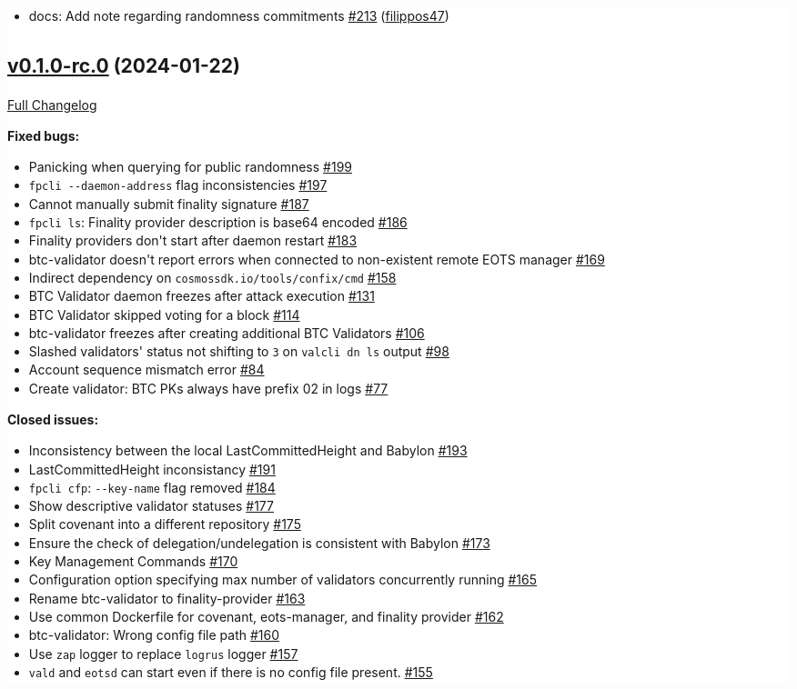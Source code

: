 - docs: Add note regarding randomness commitments [\#213](https://github.com/babylonchain/finality-provider/pull/213) ([filippos47](https://github.com/filippos47))

## [v0.1.0-rc.0](https://github.com/babylonchain/finality-provider/tree/v0.1.0-rc.0) (2024-01-22)

[Full Changelog](https://github.com/babylonchain/finality-provider/compare/f88f8884fd415300ac85c24384652df8ef744f36...v0.1.0-rc.0)

**Fixed bugs:**

- Panicking when querying for public randomness [\#199](https://github.com/babylonchain/finality-provider/issues/199)
- `fpcli --daemon-address` flag inconsistencies [\#197](https://github.com/babylonchain/finality-provider/issues/197)
- Cannot manually submit finality signature [\#187](https://github.com/babylonchain/finality-provider/issues/187)
- `fpcli ls`: Finality provider description is base64 encoded [\#186](https://github.com/babylonchain/finality-provider/issues/186)
- Finality providers don't start after daemon restart [\#183](https://github.com/babylonchain/finality-provider/issues/183)
- btc-validator doesn't report errors when connected to non-existent remote EOTS manager [\#169](https://github.com/babylonchain/finality-provider/issues/169)
- Indirect dependency on `cosmossdk.io/tools/confix/cmd` [\#158](https://github.com/babylonchain/finality-provider/issues/158)
- BTC Validator daemon freezes after attack execution [\#131](https://github.com/babylonchain/finality-provider/issues/131)
- BTC Validator skipped voting for a block [\#114](https://github.com/babylonchain/finality-provider/issues/114)
- btc-validator freezes after creating additional BTC Validators [\#106](https://github.com/babylonchain/finality-provider/issues/106)
- Slashed validators' status not shifting to `3` on `valcli dn ls` output [\#98](https://github.com/babylonchain/finality-provider/issues/98)
- Account sequence mismatch error [\#84](https://github.com/babylonchain/finality-provider/issues/84)
- Create validator: BTC PKs always have prefix 02 in logs [\#77](https://github.com/babylonchain/finality-provider/issues/77)

**Closed issues:**

- Inconsistency between the local LastCommittedHeight and Babylon [\#193](https://github.com/babylonchain/finality-provider/issues/193)
- LastCommittedHeight inconsistancy [\#191](https://github.com/babylonchain/finality-provider/issues/191)
- `fpcli cfp`: `--key-name` flag removed [\#184](https://github.com/babylonchain/finality-provider/issues/184)
- Show descriptive validator statuses [\#177](https://github.com/babylonchain/finality-provider/issues/177)
- Split covenant into a different repository [\#175](https://github.com/babylonchain/finality-provider/issues/175)
- Ensure the check of delegation/undelegation is consistent with Babylon [\#173](https://github.com/babylonchain/finality-provider/issues/173)
- Key Management Commands [\#170](https://github.com/babylonchain/finality-provider/issues/170)
- Configuration option specifying max number of validators concurrently running [\#165](https://github.com/babylonchain/finality-provider/issues/165)
- Rename btc-validator to finality-provider [\#163](https://github.com/babylonchain/finality-provider/issues/163)
- Use common Dockerfile for covenant, eots-manager, and finality provider [\#162](https://github.com/babylonchain/finality-provider/issues/162)
- btc-validator: Wrong config file path [\#160](https://github.com/babylonchain/finality-provider/issues/160)
- Use `zap` logger to replace `logrus` logger [\#157](https://github.com/babylonchain/finality-provider/issues/157)
- `vald` and `eotsd` can start even if there is no config file present.  [\#155](https://github.com/babylonchain/finality-provider/issues/155)